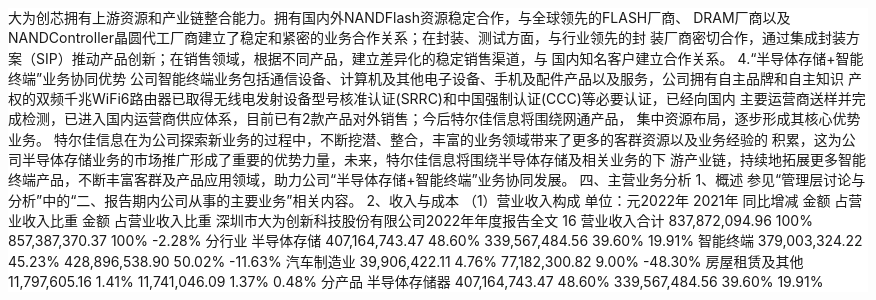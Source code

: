 大为创芯拥有上游资源和产业链整合能力。拥有国内外NANDFlash资源稳定合作，与全球领先的FLASH厂商、
DRAM厂商以及NANDController晶圆代工厂商建立了稳定和紧密的业务合作关系；在封装、测试方面，与行业领先的封
装厂商密切合作，通过集成封装方案（SIP）推动产品创新；在销售领域，根据不同产品，建立差异化的稳定销售渠道，与
国内知名客户建立合作关系。
4.“半导体存储+智能终端”业务协同优势
公司智能终端业务包括通信设备、计算机及其他电子设备、手机及配件产品以及服务，公司拥有自主品牌和自主知识
产权的双频千兆WiFi6路由器已取得无线电发射设备型号核准认证(SRRC)和中国强制认证(CCC)等必要认证，已经向国内
主要运营商送样并完成检测，已进入国内运营商供应体系，目前已有2款产品对外销售；今后特尔佳信息将围绕网通产品，
集中资源布局，逐步形成其核心优势业务。
特尔佳信息在为公司探索新业务的过程中，不断挖潜、整合，丰富的业务领域带来了更多的客群资源以及业务经验的
积累，这为公司半导体存储业务的市场推广形成了重要的优势力量，未来，特尔佳信息将围绕半导体存储及相关业务的下
游产业链，持续地拓展更多智能终端产品，不断丰富客群及产品应用领域，助力公司“半导体存储+智能终端”业务协同发展。
四、主营业务分析
1、概述
参见“管理层讨论与分析”中的“二、报告期内公司从事的主要业务”相关内容。
2、收入与成本
（1）营业收入构成
单位：元2022年
2021年
同比增减
金额
占营业收入比重
金额
占营业收入比重
深圳市大为创新科技股份有限公司2022年年度报告全文
16
营业收入合计
837,872,094.96
100%
857,387,370.37
100%
-2.28%
分行业
半导体存储
407,164,743.47
48.60%
339,567,484.56
39.60%
19.91%
智能终端
379,003,324.22
45.23%
428,896,538.90
50.02%
-11.63%
汽车制造业
39,906,422.11
4.76%
77,182,300.82
9.00%
-48.30%
房屋租赁及其他
11,797,605.16
1.41%
11,741,046.09
1.37%
0.48%
分产品
半导体存储器
407,164,743.47
48.60%
339,567,484.56
39.60%
19.91%